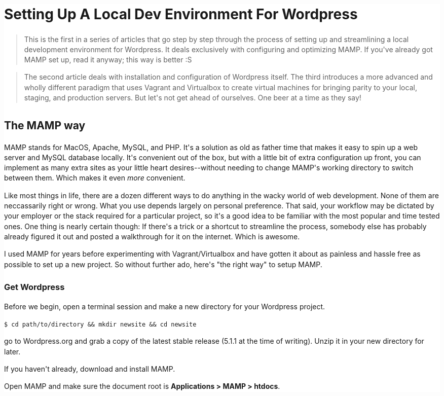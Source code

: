 # Setting Up A Local Dev Environment For Wordpress

> This is the first in a series of articles that go step by step through the process of setting up and streamlining a local development environment for Wordpress. It deals exclusively with configuring and optimizing MAMP. If you've already got MAMP set up, read it anyway; this way is better :S 

>The second article deals with installation and configuration of Wordpress itself. The third introduces a more advanced and wholly different paradigm that uses Vagrant and Virtualbox to create virtual machines for bringing parity to your local, staging, and production servers. But let's not get ahead of ourselves. One beer at a time as they say!
>

## The MAMP way

MAMP stands for MacOS, Apache, MySQL, and PHP. It's a solution as old as father time that makes it easy to spin up a web server and MySQL database locally. It's convenient out of the box, but with a little bit of extra configuration up front, you can implement as many extra sites as your little heart desires--without needing to change MAMP's working directory to switch between them. Which makes it even *more* convenient.

Like most things in life, there are a dozen different ways to do anything in the wacky world of web development. None of them are neccassarily right or wrong. What you use depends largely on personal preference. That said, your workflow may be dictated by your employer or the stack required for a particular project, so it's a good idea to be familiar with the most popular and time tested ones. One thing is nearly certain though: If there's a trick or a shortcut to streamline the process, somebody else has probably already figured it out and posted a walkthrough for it on the internet. Which is awesome. 

I used MAMP for years before experimenting with Vagrant/Virtualbox and have gotten it about as painless and hassle free as possible to set up a new project. So without further ado, here's "the right way" to setup MAMP.

### Get Wordpress

Before we begin, open a terminal session and make a new directory for your Wordpress project.

```shell
$ cd path/to/directory && mkdir newsite && cd newsite
```

go to Wordpress.org and grab a copy of the latest stable release (5.1.1 at the time of writing). Unzip it in your new directory for later. 

If you haven't already, download and install MAMP.

Open MAMP and make sure the document root is **Applications > MAMP > htdocs**. 
